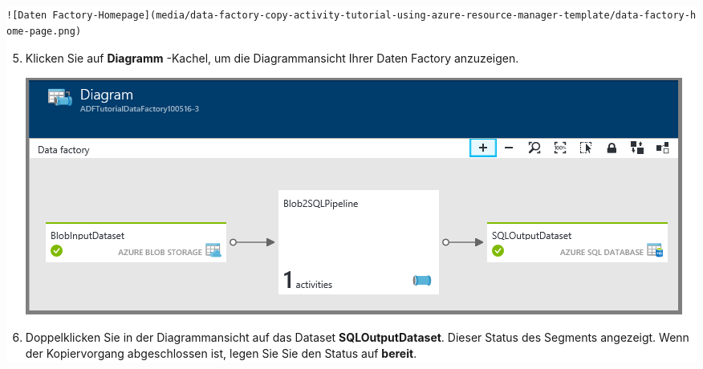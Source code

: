     ![Daten Factory-Homepage](media/data-factory-copy-activity-tutorial-using-azure-resource-manager-template/data-factory-home-page.png)  
5. Klicken Sie auf **Diagramm** -Kachel, um die Diagrammansicht Ihrer Daten Factory anzuzeigen.

    ![Diagrammansicht Daten Factory](media/data-factory-copy-activity-tutorial-using-azure-resource-manager-template/data-factory-diagram-view.png)
6. Doppelklicken Sie in der Diagrammansicht auf das Dataset **SQLOutputDataset**. Dieser Status des Segments angezeigt. Wenn der Kopiervorgang abgeschlossen ist, legen Sie Sie den Status auf **bereit**.

